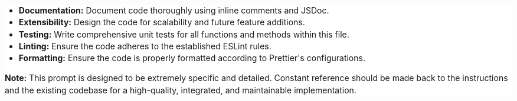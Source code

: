 - **Documentation:** Document code thoroughly using inline comments and JSDoc. 
- **Extensibility:**  Design the code for scalability and future feature additions. 
- **Testing:**  Write comprehensive unit tests for all functions and methods within this file.
- **Linting:** Ensure the code adheres to the established ESLint rules.
- **Formatting:**  Ensure the code is properly formatted according to Prettier's configurations. 

**Note:**  This prompt is designed to be extremely specific and detailed.  Constant reference should be made back to the instructions and the existing codebase for a high-quality, integrated, and maintainable implementation.